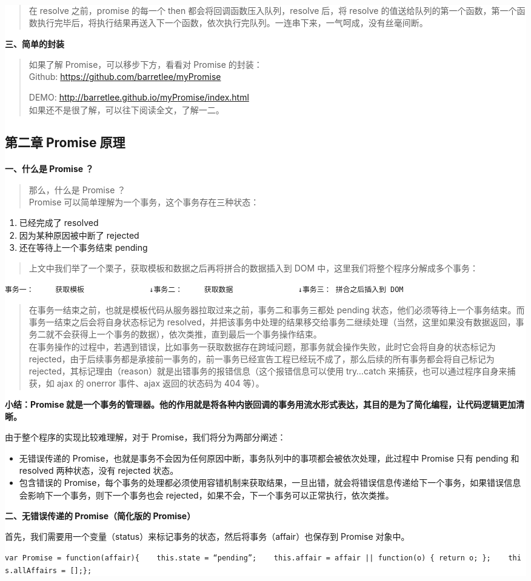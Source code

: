 </div>

> 在 resolve 之前，promise 的每一个 then 都会将回调函数压入队列，resolve 后，将 resolve 的值送给队列的第一个函数，第一个函数执行完毕后，将执行结果再送入下一个函数，依次执行完队列。一连串下来，一气呵成，没有丝毫间断。

**三、简单的封装**

> 如果了解 Promise，可以移步下方，看看对 Promise 的封装：  
> Github: [<span>https://</span><span>github.com/barretlee/my</span><span>Promise</span><span></span>](https://github.com/barretlee/myPromise)  
>   
> DEMO: [<span>http://</span><span>barretlee.github.io/myP</span><span>romise/index.html</span><span></span>](http://barretlee.github.io/myPromise/index.html)  
> 如果还不是很了解，可以往下阅读全文，了解一二。

## 第二章 Promise 原理

**一、什么是 Promise ？**

> 那么，什么是 Promise ？  
> Promise 可以简单理解为一个事务，这个事务存在三种状态：

1.  已经完成了 resolved
2.  因为某种原因被中断了 rejected
3.  还在等待上一个事务结束 pending

> 上文中我们举了一个栗子，获取模板和数据之后再将拼合的数据插入到 DOM 中，这里我们将整个程序分解成多个事务：

<div>

    事务一：     获取模板               ↓事务二：     获取数据               ↓事务三： 拼合之后插入到 DOM

</div>

> 在事务一结束之前，也就是模板代码从服务器拉取过来之前，事务二和事务三都处 pending 状态，他们必须等待上一个事务结束。而事务一结束之后会将自身状态标记为 resolved，并把该事务中处理的结果移交给事务二继续处理（当然，这里如果没有数据返回，事务二就不会获得上一个事务的数据），依次类推，直到最后一个事务操作结束。  
> 在事务操作的过程中，若遇到错误，比如事务一获取数据存在跨域问题，那事务就会操作失败，此时它会将自身的状态标记为 rejected，由于后续事务都是承接前一事务的，前一事务已经宣告工程已经玩不成了，那么后续的所有事务都会将自己标记为 rejected，其标记理由（reason）就是出错事务的报错信息（这个报错信息可以使用 try…catch 来捕获，也可以通过程序自身来捕获，如 ajax 的 onerror 事件、ajax 返回的状态码为 404 等）。

**小结：Promise 就是一个事务的管理器。他的作用就是将各种内嵌回调的事务用流水形式表达，其目的是为了简化编程，让代码逻辑更加清晰。**

由于整个程序的实现比较难理解，对于 Promise，我们将分为两部分阐述：

*   无错误传递的 Promise，也就是事务不会因为任何原因中断，事务队列中的事项都会被依次处理，此过程中 Promise 只有 pending 和 resolved 两种状态，没有 rejected 状态。
*   包含错误的 Promise，每个事务的处理都必须使用容错机制来获取结果，一旦出错，就会将错误信息传递给下一个事务，如果错误信息会影响下一个事务，则下一个事务也会 rejected，如果不会，下一个事务可以正常执行，依次类推。

**二、无错误传递的 Promise（简化版的 Promise）**

首先，我们需要用一个变量（status）来标记事务的状态，然后将事务（affair）也保存到 Promise 对象中。

<div>

    var Promise = function(affair){    this.state = “pending”;    this.affair = affair || function(o) { return o; };    this.allAffairs = [];};

</div>
